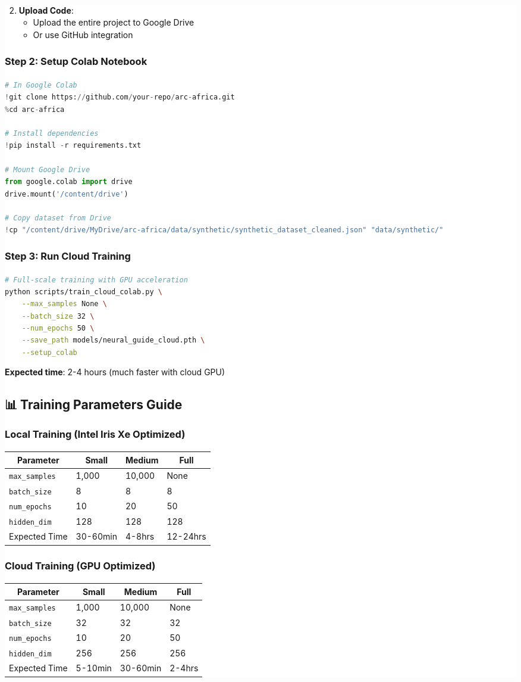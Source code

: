 2. **Upload Code**:
   - Upload the entire project to Google Drive
   - Or use GitHub integration

### Step 2: Setup Colab Notebook
```python
# In Google Colab
!git clone https://github.com/your-repo/arc-africa.git
%cd arc-africa

# Install dependencies
!pip install -r requirements.txt

# Mount Google Drive
from google.colab import drive
drive.mount('/content/drive')

# Copy dataset from Drive
!cp "/content/drive/MyDrive/arc-africa/data/synthetic/synthetic_dataset_cleaned.json" "data/synthetic/"
```

### Step 3: Run Cloud Training
```bash
# Full-scale training with GPU acceleration
python scripts/train_cloud_colab.py \
    --max_samples None \
    --batch_size 32 \
    --num_epochs 50 \
    --save_path models/neural_guide_cloud.pth \
    --setup_colab
```

**Expected time**: 2-4 hours (much faster with cloud GPU)

## 📊 Training Parameters Guide

### Local Training (Intel Iris Xe Optimized)
| Parameter     | Small    | Medium | Full     |
| ------------- | -------- | ------ | -------- |
| `max_samples` | 1,000    | 10,000 | None     |
| `batch_size`  | 8        | 8      | 8        |
| `num_epochs`  | 10       | 20     | 50       |
| `hidden_dim`  | 128      | 128    | 128      |
| Expected Time | 30-60min | 4-8hrs | 12-24hrs |

### Cloud Training (GPU Optimized)
| Parameter     | Small   | Medium   | Full   |
| ------------- | ------- | -------- | ------ |
| `max_samples` | 1,000   | 10,000   | None   |
| `batch_size`  | 32      | 32       | 32     |
| `num_epochs`  | 10      | 20       | 50     |
| `hidden_dim`  | 256     | 256      | 256    |
| Expected Time | 5-10min | 30-60min | 2-4hrs |

